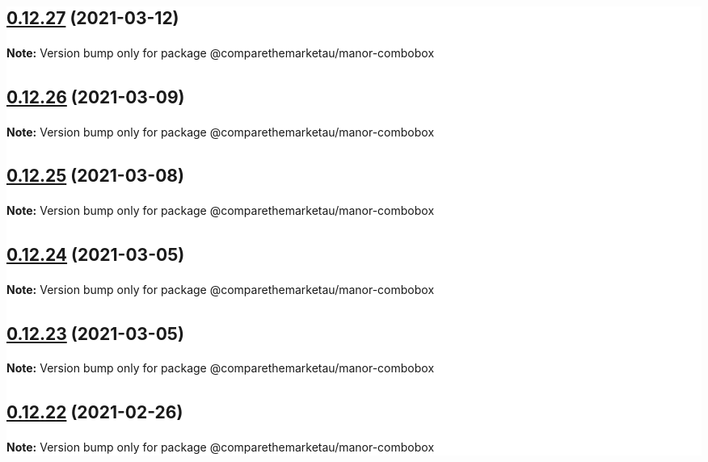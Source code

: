 



## [0.12.27](https://github.com/comparethemarketau/manor-react/compare/@comparethemarketau/manor-combobox@0.12.26...@comparethemarketau/manor-combobox@0.12.27) (2021-03-12)

**Note:** Version bump only for package @comparethemarketau/manor-combobox





## [0.12.26](https://github.com/comparethemarketau/manor-react/compare/@comparethemarketau/manor-combobox@0.12.25...@comparethemarketau/manor-combobox@0.12.26) (2021-03-09)

**Note:** Version bump only for package @comparethemarketau/manor-combobox





## [0.12.25](https://github.com/comparethemarketau/manor-react/compare/@comparethemarketau/manor-combobox@0.12.24...@comparethemarketau/manor-combobox@0.12.25) (2021-03-08)

**Note:** Version bump only for package @comparethemarketau/manor-combobox





## [0.12.24](https://github.com/comparethemarketau/manor-react/compare/@comparethemarketau/manor-combobox@0.12.23...@comparethemarketau/manor-combobox@0.12.24) (2021-03-05)

**Note:** Version bump only for package @comparethemarketau/manor-combobox





## [0.12.23](https://github.com/comparethemarketau/manor-react/compare/@comparethemarketau/manor-combobox@0.12.22...@comparethemarketau/manor-combobox@0.12.23) (2021-03-05)

**Note:** Version bump only for package @comparethemarketau/manor-combobox





## [0.12.22](https://github.com/comparethemarketau/manor-react/compare/@comparethemarketau/manor-combobox@0.12.21...@comparethemarketau/manor-combobox@0.12.22) (2021-02-26)

**Note:** Version bump only for package @comparethemarketau/manor-combobox

